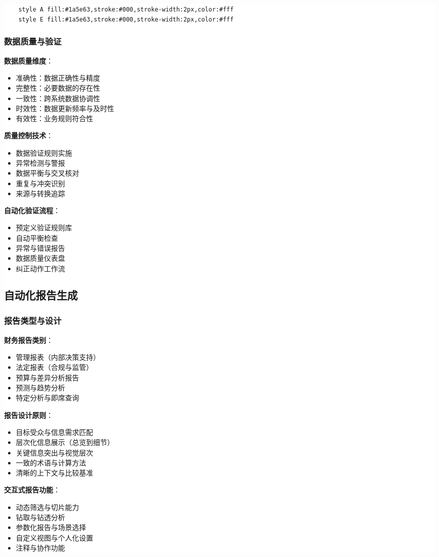 ```mermaid
    style A fill:#1a5e63,stroke:#000,stroke-width:2px,color:#fff
    style E fill:#1a5e63,stroke:#000,stroke-width:2px,color:#fff
```

### 数据质量与验证

**数据质量维度**：
- 准确性：数据正确性与精度
- 完整性：必要数据的存在性
- 一致性：跨系统数据协调性
- 时效性：数据更新频率与及时性
- 有效性：业务规则符合性

**质量控制技术**：
- 数据验证规则实施
- 异常检测与警报
- 数据平衡与交叉核对
- 重复与冲突识别
- 来源与转换追踪

**自动化验证流程**：
- 预定义验证规则库
- 自动平衡检查
- 异常与错误报告
- 数据质量仪表盘
- 纠正动作工作流

## 自动化报告生成

### 报告类型与设计

**财务报告类别**：
- 管理报表（内部决策支持）
- 法定报表（合规与监管）
- 预算与差异分析报告
- 预测与趋势分析
- 特定分析与即席查询

**报告设计原则**：
- 目标受众与信息需求匹配
- 层次化信息展示（总览到细节）
- 关键信息突出与视觉层次
- 一致的术语与计算方法
- 清晰的上下文与比较基准

**交互式报告功能**：
- 动态筛选与切片能力
- 钻取与钻透分析
- 参数化报告与场景选择
- 自定义视图与个人化设置
- 注释与协作功能
